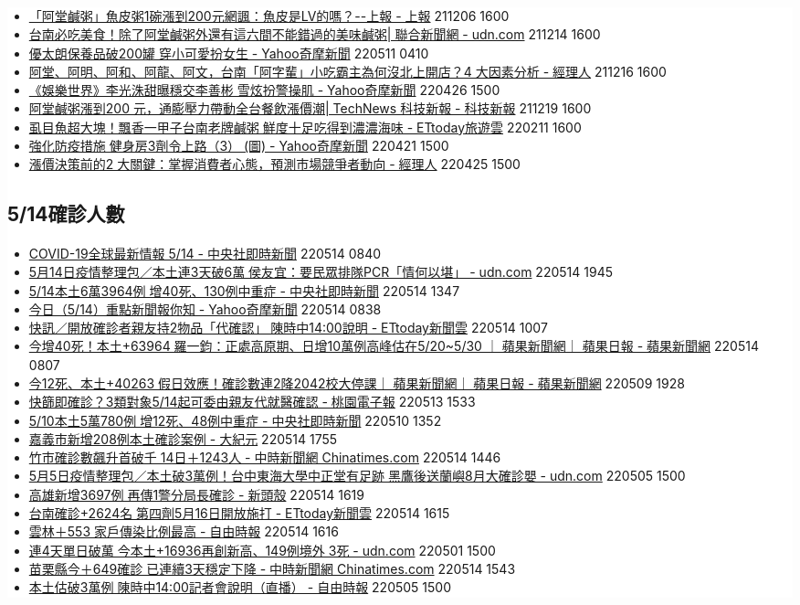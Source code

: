 - [「阿堂鹹粥」魚皮粥1碗漲到200元網諷：魚皮是LV的嗎？--上報 - 上報](https://www.upmedia.mg/news_info.php?Type=24&SerialNo=131762 "「阿堂鹹粥」魚皮粥1碗漲到200元網諷：魚皮是LV的嗎？--上報 - 上報") 211206 1600
- [台南必吃美食！除了阿堂鹹粥外還有這六間不能錯過的美味鹹粥| 聯合新聞網 - udn.com](https://udn.com/news/story/7208/5959805 "台南必吃美食！除了阿堂鹹粥外還有這六間不能錯過的美味鹹粥| 聯合新聞網 - udn.com") 211214 1600
- [優太朗保養品破200罐 穿小可愛扮女生 - Yahoo奇摩新聞](https://tw.news.yahoo.com/%E5%84%AA%E5%A4%AA%E6%9C%97%E4%BF%9D%E9%A4%8A%E5%93%81%E7%A0%B4200%E7%BD%90-%E7%A9%BF%E5%B0%8F%E5%8F%AF%E6%84%9B%E6%89%AE%E5%A5%B3%E7%94%9F-201000671.html "優太朗保養品破200罐 穿小可愛扮女生 - Yahoo奇摩新聞") 220511 0410
- [阿堂、阿明、阿和、阿龍、阿文，台南「阿字輩」小吃霸主為何沒北上開店？4 大因素分析 - 經理人](https://www.managertoday.com.tw/articles/view/64319 "阿堂、阿明、阿和、阿龍、阿文，台南「阿字輩」小吃霸主為何沒北上開店？4 大因素分析 - 經理人") 211216 1600
- [《娛樂世界》李光洙甜曝穩交李善彬 雪炫扮警操肌 - Yahoo奇摩新聞](https://tw.news.yahoo.com/%E5%A8%9B%E6%A8%82%E4%B8%96%E7%95%8C-%E6%9D%8E%E5%85%89%E6%B4%99%E7%94%9C%E6%9B%9D%E7%A9%A9%E4%BA%A4%E6%9D%8E%E5%96%84%E5%BD%AC-%E9%9B%AA%E7%82%AB%E6%89%AE%E8%AD%A6%E6%93%8D%E8%82%8C-235217872.html "《娛樂世界》李光洙甜曝穩交李善彬 雪炫扮警操肌 - Yahoo奇摩新聞") 220426 1500
- [阿堂鹹粥漲到200 元，通膨壓力帶動全台餐飲漲價潮| TechNews 科技新報 - 科技新報](https://finance.technews.tw/2021/12/19/taiwan-catering-industry-prices-rise/ "阿堂鹹粥漲到200 元，通膨壓力帶動全台餐飲漲價潮| TechNews 科技新報 - 科技新報") 211219 1600
- [虱目魚超大塊！飄香一甲子台南老牌鹹粥 鮮度十足吃得到濃濃海味 - ETtoday旅遊雲](https://travel.ettoday.net/article/2177894.htm "虱目魚超大塊！飄香一甲子台南老牌鹹粥 鮮度十足吃得到濃濃海味 - ETtoday旅遊雲") 220211 1600
- [強化防疫措施 健身房3劑令上路（3） (圖) - Yahoo奇摩新聞](https://tw.news.yahoo.com/%E5%BC%B7%E5%8C%96%E9%98%B2%E7%96%AB%E6%8E%AA%E6%96%BD-%E5%81%A5%E8%BA%AB%E6%88%BF3%E5%8A%91%E4%BB%A4%E4%B8%8A%E8%B7%AF-3-%E5%9C%96-044242515.html "強化防疫措施 健身房3劑令上路（3） (圖) - Yahoo奇摩新聞") 220421 1500
- [漲價決策前的2 大關鍵：掌握消費者心態，預測市場競爭者動向 - 經理人](https://www.managertoday.com.tw/articles/view/65016 "漲價決策前的2 大關鍵：掌握消費者心態，預測市場競爭者動向 - 經理人") 220425 1500

## 5/14確診人數


- [COVID-19全球最新情報 5/14 - 中央社即時新聞](https://www.cna.com.tw/news/aopl/202205140021.aspx "COVID-19全球最新情報 5/14 - 中央社即時新聞") 220514 0840
- [5月14日疫情整理包／本土連3天破6萬 侯友宜：要民眾排隊PCR「情何以堪」 - udn.com](https://udn.com/news/story/120940/6312419 "5月14日疫情整理包／本土連3天破6萬 侯友宜：要民眾排隊PCR「情何以堪」 - udn.com") 220514 1945
- [5/14本土6萬3964例 增40死、130例中重症 - 中央社即時新聞](https://www.cna.com.tw/news/ahel/202205145006.aspx "5/14本土6萬3964例 增40死、130例中重症 - 中央社即時新聞") 220514 1347
- [今日（5/14）重點新聞報你知 - Yahoo奇摩新聞](https://tw.news.yahoo.com/%E4%BB%8A%E6%97%A5%EF%BC%88-516-%EF%BC%89%E9%87%8D%E9%BB%9E%E6%96%B0%E8%81%9E%E5%A0%B1%E4%BD%A0%E7%9F%A5-001821377.html "今日（5/14）重點新聞報你知 - Yahoo奇摩新聞") 220514 0838
- [快訊／開放確診者親友持2物品「代確認」 陳時中14:00說明 - ETtoday新聞雲](https://www.ettoday.net/news/20220514/2250922.htm "快訊／開放確診者親友持2物品「代確認」 陳時中14:00說明 - ETtoday新聞雲") 220514 1007
- [今增40死！本土+63964 羅一鈞：正處高原期、日增10萬例高峰估在5/20~5/30 ｜ 蘋果新聞網｜ 蘋果日報 - 蘋果新聞網](https://tw.appledaily.com/life/20220514/KL5UFVBUSVE4BMDNO5VVDKC5SU/ "今增40死！本土+63964 羅一鈞：正處高原期、日增10萬例高峰估在5/20~5/30 ｜ 蘋果新聞網｜ 蘋果日報 - 蘋果新聞網") 220514 0807
- [今12死、本土+40263 假日效應！確診數連2降2042校大停課｜ 蘋果新聞網｜ 蘋果日報 - 蘋果新聞網](https://tw.appledaily.com/life/20220509/NWP2MCRYOZER3NGQKC4HAIYW7U/ "今12死、本土+40263 假日效應！確診數連2降2042校大停課｜ 蘋果新聞網｜ 蘋果日報 - 蘋果新聞網") 220509 1928
- [快篩即確診？3類對象5/14起可委由親友代就醫確認 - 桃園電子報](https://tyenews.com/2022/05/189441/ "快篩即確診？3類對象5/14起可委由親友代就醫確認 - 桃園電子報") 220513 1533
- [5/10本土5萬780例 增12死、48例中重症 - 中央社即時新聞](https://www.cna.com.tw/news/ahel/202205105006.aspx "5/10本土5萬780例 增12死、48例中重症 - 中央社即時新聞") 220510 1352
- [嘉義市新增208例本土確診案例 - 大紀元](https://www.epochtimes.com/b5/22/5/14/n13736805.htm "嘉義市新增208例本土確診案例 - 大紀元") 220514 1755
- [竹市確診數飆升首破千 14日＋1243人 - 中時新聞網 Chinatimes.com](https://www.chinatimes.com/realtimenews/20220514002343-260405 "竹市確診數飆升首破千 14日＋1243人 - 中時新聞網 Chinatimes.com") 220514 1446
- [5月5日疫情整理包／本土破3萬例！台中東海大學中正堂有足跡 黑鷹後送蘭嶼8月大確診嬰 - udn.com](https://udn.com/news/story/120940/6290434 "5月5日疫情整理包／本土破3萬例！台中東海大學中正堂有足跡 黑鷹後送蘭嶼8月大確診嬰 - udn.com") 220505 1500
- [高雄新增3697例 再傳1警分局長確診 - 新頭殼](https://newtalk.tw/news/view/2022-05-14/754913 "高雄新增3697例 再傳1警分局長確診 - 新頭殼") 220514 1619
- [台南確診+2624名 第四劑5月16日開放施打 - ETtoday新聞雲](https://www.ettoday.net/news/20220514/2251181.htm?from=rss "台南確診+2624名 第四劑5月16日開放施打 - ETtoday新聞雲") 220514 1615
- [雲林＋553 家戶傳染比例最高 - 自由時報](https://news.ltn.com.tw/news/life/breakingnews/3926658 "雲林＋553 家戶傳染比例最高 - 自由時報") 220514 1616
- [連4天單日破萬 今本土+16936再創新高、149例境外 3死 - udn.com](https://udn.com/news/story/120940/6280502 "連4天單日破萬 今本土+16936再創新高、149例境外 3死 - udn.com") 220501 1500
- [苗栗縣今＋649確診 已連續3天穩定下降 - 中時新聞網 Chinatimes.com](https://www.chinatimes.com/realtimenews/20220514002487-260405 "苗栗縣今＋649確診 已連續3天穩定下降 - 中時新聞網 Chinatimes.com") 220514 1543
- [本土估破3萬例 陳時中14:00記者會說明（直播） - 自由時報](https://news.ltn.com.tw/news/life/breakingnews/3915956 "本土估破3萬例 陳時中14:00記者會說明（直播） - 自由時報") 220505 1500